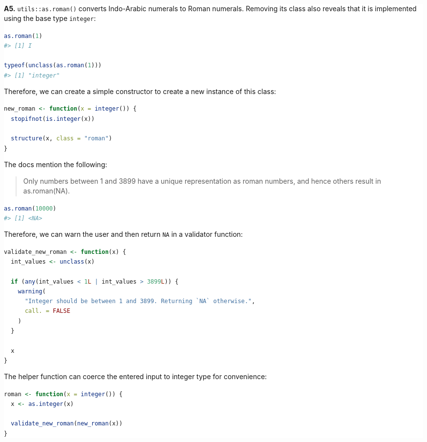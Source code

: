 **A5.** `utils::as.roman()` converts Indo-Arabic numerals to Roman numerals. Removing its class also reveals that it is implemented using the base type `integer`:


``` r
as.roman(1)
#> [1] I

typeof(unclass(as.roman(1)))
#> [1] "integer"
```

Therefore, we can create a simple constructor to create a new instance of this class:


``` r
new_roman <- function(x = integer()) {
  stopifnot(is.integer(x))

  structure(x, class = "roman")
}
```

The docs mention the following:

> Only numbers between 1 and 3899 have a unique representation as roman numbers, and hence others result in as.roman(NA).


``` r
as.roman(10000)
#> [1] <NA>
```

Therefore, we can warn the user and then return `NA` in a validator function:


``` r
validate_new_roman <- function(x) {
  int_values <- unclass(x)

  if (any(int_values < 1L | int_values > 3899L)) {
    warning(
      "Integer should be between 1 and 3899. Returning `NA` otherwise.",
      call. = FALSE
    )
  }

  x
}
```

The helper function can coerce the entered input to integer type for convenience:


``` r
roman <- function(x = integer()) {
  x <- as.integer(x)

  validate_new_roman(new_roman(x))
}
```

